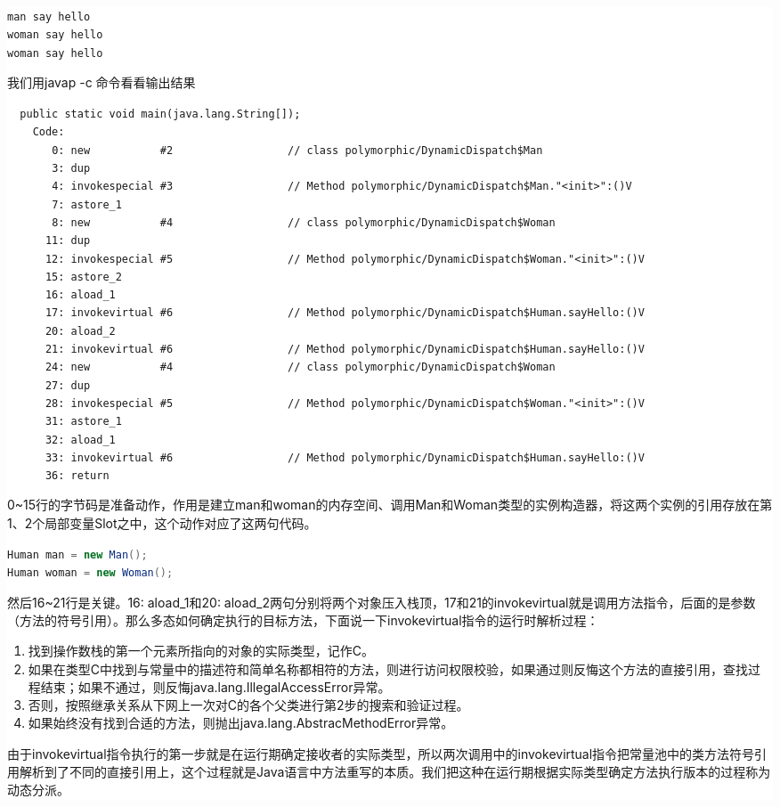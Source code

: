 ```plain
man say hello
woman say hello
woman say hello
```
我们用javap -c 命令看看输出结果

```plain
  public static void main(java.lang.String[]);
    Code:
       0: new           #2                  // class polymorphic/DynamicDispatch$Man
       3: dup
       4: invokespecial #3                  // Method polymorphic/DynamicDispatch$Man."<init>":()V
       7: astore_1
       8: new           #4                  // class polymorphic/DynamicDispatch$Woman
      11: dup
      12: invokespecial #5                  // Method polymorphic/DynamicDispatch$Woman."<init>":()V
      15: astore_2
      16: aload_1
      17: invokevirtual #6                  // Method polymorphic/DynamicDispatch$Human.sayHello:()V
      20: aload_2
      21: invokevirtual #6                  // Method polymorphic/DynamicDispatch$Human.sayHello:()V
      24: new           #4                  // class polymorphic/DynamicDispatch$Woman
      27: dup
      28: invokespecial #5                  // Method polymorphic/DynamicDispatch$Woman."<init>":()V
      31: astore_1
      32: aload_1
      33: invokevirtual #6                  // Method polymorphic/DynamicDispatch$Human.sayHello:()V
      36: return

```

0~15行的字节码是准备动作，作用是建立man和woman的内存空间、调用Man和Woman类型的实例构造器，将这两个实例的引用存放在第1、2个局部变量Slot之中，这个动作对应了这两句代码。

```java
Human man = new Man();
Human woman = new Woman();
```
然后16~21行是关键。16: aload_1和20: aload_2两句分别将两个对象压入栈顶，17和21的invokevirtual就是调用方法指令，后面的是参数（方法的符号引用）。那么多态如何确定执行的目标方法，下面说一下invokevirtual指令的运行时解析过程：

1. 找到操作数栈的第一个元素所指向的对象的实际类型，记作C。
2. 如果在类型C中找到与常量中的描述符和简单名称都相符的方法，则进行访问权限校验，如果通过则反悔这个方法的直接引用，查找过程结束；如果不通过，则反悔java.lang.IllegalAccessError异常。
3. 否则，按照继承关系从下网上一次对C的各个父类进行第2步的搜索和验证过程。
4. 如果始终没有找到合适的方法，则抛出java.lang.AbstracMethodError异常。

由于invokevirtual指令执行的第一步就是在运行期确定接收者的实际类型，所以两次调用中的invokevirtual指令把常量池中的类方法符号引用解析到了不同的直接引用上，这个过程就是Java语言中方法重写的本质。我们把这种在运行期根据实际类型确定方法执行版本的过程称为动态分派。
